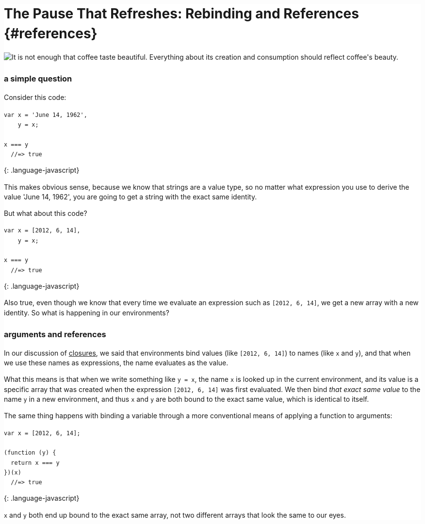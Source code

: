 # The Pause That Refreshes: Rebinding and References {#references}

![It is not enough that coffee taste beautiful. Everything about its creation and consumption should reflect coffee's beauty.](bezzera.jpg)

### a simple question

Consider this code:

    var x = 'June 14, 1962',
        y = x;
        
    x === y
      //=> true
{: .language-javascript}

This makes obvious sense, because we know that strings are a value type, so no matter what expression you use to derive the value 'June 14, 1962', you are going to get a string with the exact same identity.

But what about this code?

    var x = [2012, 6, 14],
        y = x;
        
    x === y
      //=> true
{: .language-javascript}

Also true, even though we know that every time we evaluate an expression such as `[2012, 6, 14]`, we get a new array with a new identity. So what is happening in our environments?

### arguments and references

In our discussion of [closures](#closures), we said that environments bind values (like `[2012, 6, 14]`) to names (like `x` and `y`), and that when we use these names as expressions, the name evaluates as the value.

What this means is that when we write something like `y = x`, the name `x` is looked up in the current environment, and its value is a specific array that was created when the expression `[2012, 6, 14]` was first evaluated. We then bind *that exact same value* to the name `y` in a new environment, and thus `x` and `y` are both bound to the exact same value, which is identical to itself.

The same thing happens with binding a variable through a more conventional means of applying a function to arguments:

    var x = [2012, 6, 14];
    
    (function (y) {
      return x === y
    })(x)
      //=> true
{: .language-javascript}

`x` and `y` both end up bound to the exact same array, not two different arrays that look the same to our eyes.


[^hunh]: Arrays in all contemporary languages store references and not copies, so we can be forgiven for expecting them to work the same way in JavaScript. Nevertheless, it's a useful exercise to test things for ourself.
[^pojo]: Tradition would have us call objects that don't contain any functions "POJOs," meaning Plain Old JavaScript Objects.
[^gauss]: There is a well known story about Karl Friedrich Gauss when he was in elementary school. His teacher got mad at the class and told them to add the numbers 1 to 100 and give him the answer by the end of the class. About 30 seconds later Gauss gave him the answer. The other kids were adding the numbers like this: `1 + 2 + 3 + . . . . + 99 + 100 = ?` But Gauss rearranged the numbers to add them like this: `(1 + 100) + (2 + 99) + (3 + 98) + . . . . + (50 + 51) = ?` If you notice every pair of numbers adds up to 101. There are 50 pairs of numbers, so the answer is 50*101 = 5050. Of course Gauss came up with the answer about 20 times faster than the other kids.
